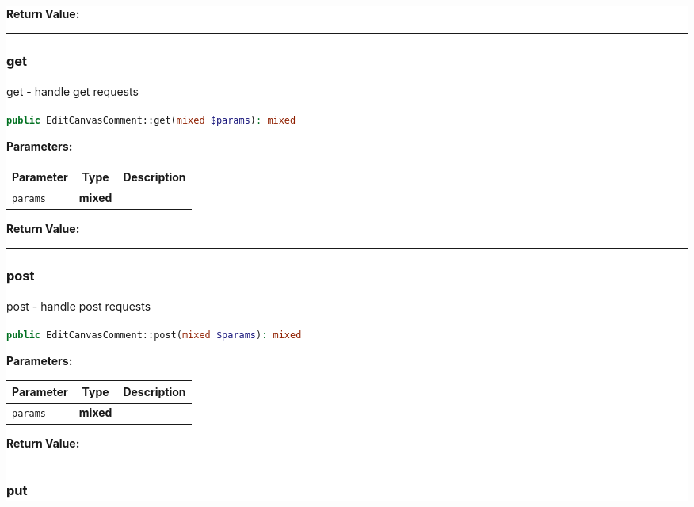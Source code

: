 
**Return Value:**





---
### get

get - handle get requests

```php
public EditCanvasComment::get(mixed $params): mixed
```








**Parameters:**

| Parameter | Type | Description |
|-----------|------|-------------|
| `params` | **mixed** |  |


**Return Value:**





---
### post

post - handle post requests

```php
public EditCanvasComment::post(mixed $params): mixed
```








**Parameters:**

| Parameter | Type | Description |
|-----------|------|-------------|
| `params` | **mixed** |  |


**Return Value:**





---
### put
